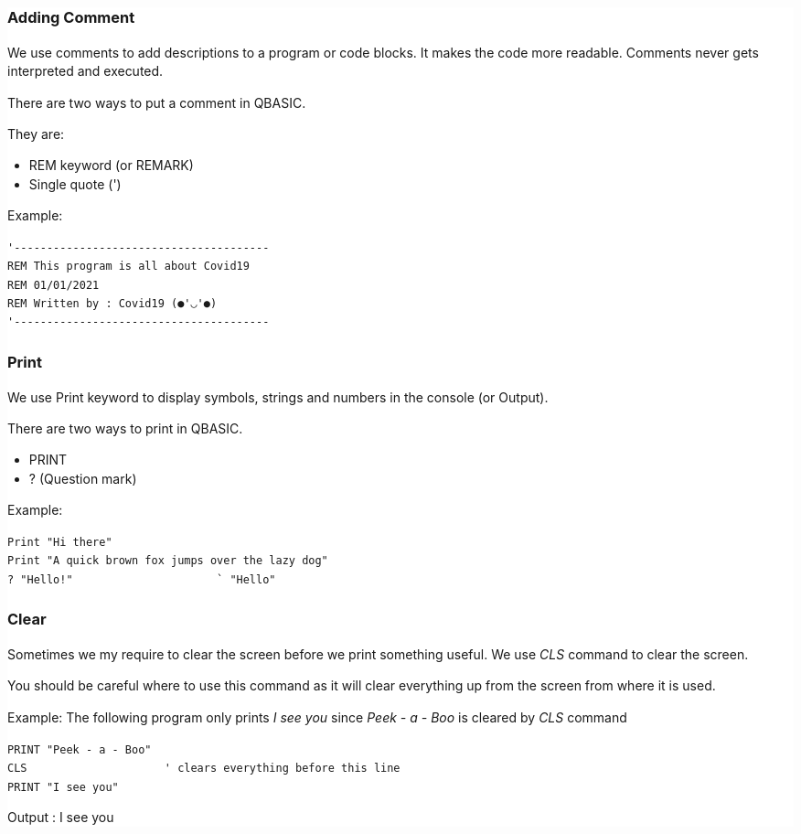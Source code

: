 ### Adding Comment

We use comments to add descriptions to a program or code blocks. It makes the code more readable. Comments never gets interpreted and executed.

There are two ways to put a comment in QBASIC.

They are:

- REM keyword (or REMARK)
- Single quote (')

Example:

```
'---------------------------------------
REM This program is all about Covid19
REM 01/01/2021
REM Written by : Covid19 (●'◡'●)
'---------------------------------------
```

### Print

We use Print keyword to display symbols, strings and numbers in the console (or Output).

There are two ways to print in QBASIC.

- PRINT
- ? (Question mark)

Example:

```
Print "Hi there"
Print "A quick brown fox jumps over the lazy dog"
? "Hello!"                      ` "Hello"
```

### Clear

Sometimes we my require to clear the screen before we print something useful. We use *CLS* command to clear the screen.

You should be careful where to use this command as it will clear everything up from the screen from where it is used.

Example: The following program only prints *I see you* since *Peek - a - Boo* is cleared by *CLS* command

```
PRINT "Peek - a - Boo"
CLS                     ' clears everything before this line
PRINT "I see you"
```

Output : 
I see you
